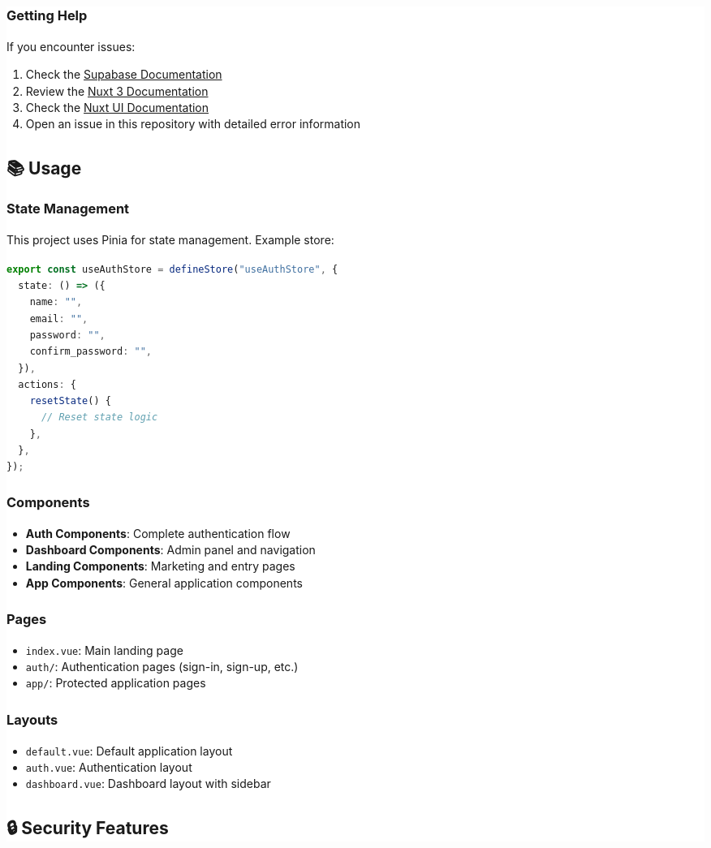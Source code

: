 ### **Getting Help**

If you encounter issues:

1. Check the [Supabase Documentation](https://supabase.com/docs)
2. Review the [Nuxt 3 Documentation](https://nuxt.com/docs)
3. Check the [Nuxt UI Documentation](https://ui.nuxt.com)
4. Open an issue in this repository with detailed error information

## 📚 **Usage**

### **State Management**

This project uses Pinia for state management. Example store:

```typescript
export const useAuthStore = defineStore("useAuthStore", {
  state: () => ({
    name: "",
    email: "",
    password: "",
    confirm_password: "",
  }),
  actions: {
    resetState() {
      // Reset state logic
    },
  },
});
```

### **Components**

- **Auth Components**: Complete authentication flow
- **Dashboard Components**: Admin panel and navigation
- **Landing Components**: Marketing and entry pages
- **App Components**: General application components

### **Pages**

- `index.vue`: Main landing page
- `auth/`: Authentication pages (sign-in, sign-up, etc.)
- `app/`: Protected application pages

### **Layouts**

- `default.vue`: Default application layout
- `auth.vue`: Authentication layout
- `dashboard.vue`: Dashboard layout with sidebar

## 🔒 **Security Features**
